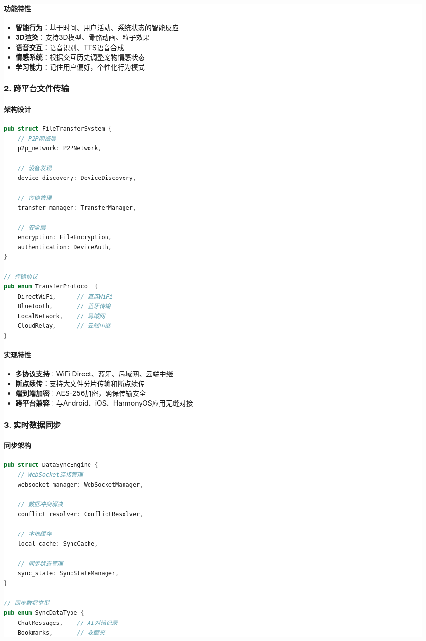 #### 功能特性
- **智能行为**：基于时间、用户活动、系统状态的智能反应
- **3D渲染**：支持3D模型、骨骼动画、粒子效果
- **语音交互**：语音识别、TTS语音合成
- **情感系统**：根据交互历史调整宠物情感状态
- **学习能力**：记住用户偏好，个性化行为模式

### 2. 跨平台文件传输

#### 架构设计
```rust
pub struct FileTransferSystem {
    // P2P网络层
    p2p_network: P2PNetwork,
    
    // 设备发现
    device_discovery: DeviceDiscovery,
    
    // 传输管理
    transfer_manager: TransferManager,
    
    // 安全层
    encryption: FileEncryption,
    authentication: DeviceAuth,
}

// 传输协议
pub enum TransferProtocol {
    DirectWiFi,      // 直连WiFi
    Bluetooth,       // 蓝牙传输
    LocalNetwork,    // 局域网
    CloudRelay,      // 云端中继
}
```

#### 实现特性
- **多协议支持**：WiFi Direct、蓝牙、局域网、云端中继
- **断点续传**：支持大文件分片传输和断点续传
- **端到端加密**：AES-256加密，确保传输安全
- **跨平台兼容**：与Android、iOS、HarmonyOS应用无缝对接

### 3. 实时数据同步

#### 同步架构
```rust
pub struct DataSyncEngine {
    // WebSocket连接管理
    websocket_manager: WebSocketManager,
    
    // 数据冲突解决
    conflict_resolver: ConflictResolver,
    
    // 本地缓存
    local_cache: SyncCache,
    
    // 同步状态管理
    sync_state: SyncStateManager,
}

// 同步数据类型
pub enum SyncDataType {
    ChatMessages,    // AI对话记录
    Bookmarks,       // 收藏夹
```